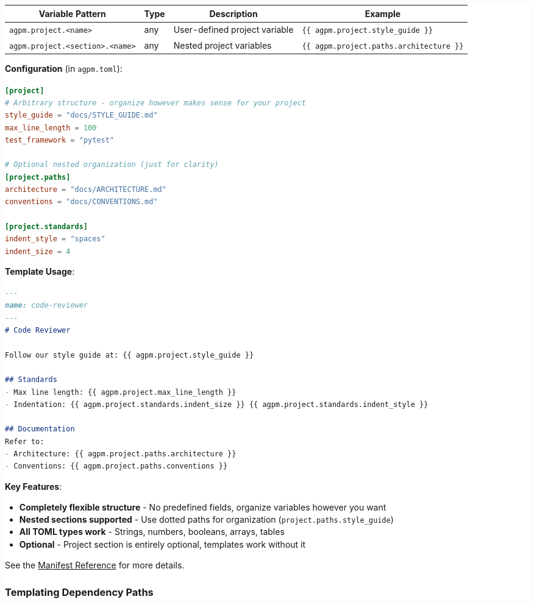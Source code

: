 | Variable Pattern | Type | Description | Example |
|-----------------|------|-------------|---------|
| `agpm.project.<name>` | any | User-defined project variable | `{{ agpm.project.style_guide }}` |
| `agpm.project.<section>.<name>` | any | Nested project variables | `{{ agpm.project.paths.architecture }}` |

**Configuration** (in `agpm.toml`):

```toml
[project]
# Arbitrary structure - organize however makes sense for your project
style_guide = "docs/STYLE_GUIDE.md"
max_line_length = 100
test_framework = "pytest"

# Optional nested organization (just for clarity)
[project.paths]
architecture = "docs/ARCHITECTURE.md"
conventions = "docs/CONVENTIONS.md"

[project.standards]
indent_style = "spaces"
indent_size = 4
```

**Template Usage**:

```markdown
---
name: code-reviewer
---
# Code Reviewer

Follow our style guide at: {{ agpm.project.style_guide }}

## Standards
- Max line length: {{ agpm.project.max_line_length }}
- Indentation: {{ agpm.project.standards.indent_size }} {{ agpm.project.standards.indent_style }}

## Documentation
Refer to:
- Architecture: {{ agpm.project.paths.architecture }}
- Conventions: {{ agpm.project.paths.conventions }}
```

**Key Features**:
- **Completely flexible structure** - No predefined fields, organize variables however you want
- **Nested sections supported** - Use dotted paths for organization (`project.paths.style_guide`)
- **All TOML types work** - Strings, numbers, booleans, arrays, tables
- **Optional** - Project section is entirely optional, templates work without it

See the [Manifest Reference](manifest-reference.md#project-variables) for more details.

### Templating Dependency Paths
